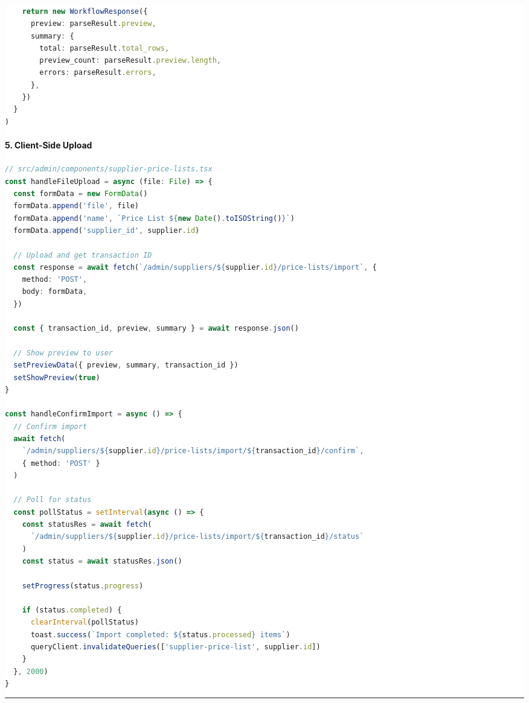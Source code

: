 ```typescript
    return new WorkflowResponse({
      preview: parseResult.preview,
      summary: {
        total: parseResult.total_rows,
        preview_count: parseResult.preview.length,
        errors: parseResult.errors,
      },
    })
  }
)
```

#### 5. Client-Side Upload
```typescript
// src/admin/components/supplier-price-lists.tsx
const handleFileUpload = async (file: File) => {
  const formData = new FormData()
  formData.append('file', file)
  formData.append('name', `Price List ${new Date().toISOString()}`)
  formData.append('supplier_id', supplier.id)

  // Upload and get transaction ID
  const response = await fetch(`/admin/suppliers/${supplier.id}/price-lists/import`, {
    method: 'POST',
    body: formData,
  })

  const { transaction_id, preview, summary } = await response.json()

  // Show preview to user
  setPreviewData({ preview, summary, transaction_id })
  setShowPreview(true)
}

const handleConfirmImport = async () => {
  // Confirm import
  await fetch(
    `/admin/suppliers/${supplier.id}/price-lists/import/${transaction_id}/confirm`,
    { method: 'POST' }
  )

  // Poll for status
  const pollStatus = setInterval(async () => {
    const statusRes = await fetch(
      `/admin/suppliers/${supplier.id}/price-lists/import/${transaction_id}/status`
    )
    const status = await statusRes.json()

    setProgress(status.progress)

    if (status.completed) {
      clearInterval(pollStatus)
      toast.success(`Import completed: ${status.processed} items`)
      queryClient.invalidateQueries(['supplier-price-list', supplier.id])
    }
  }, 2000)
}
```

---